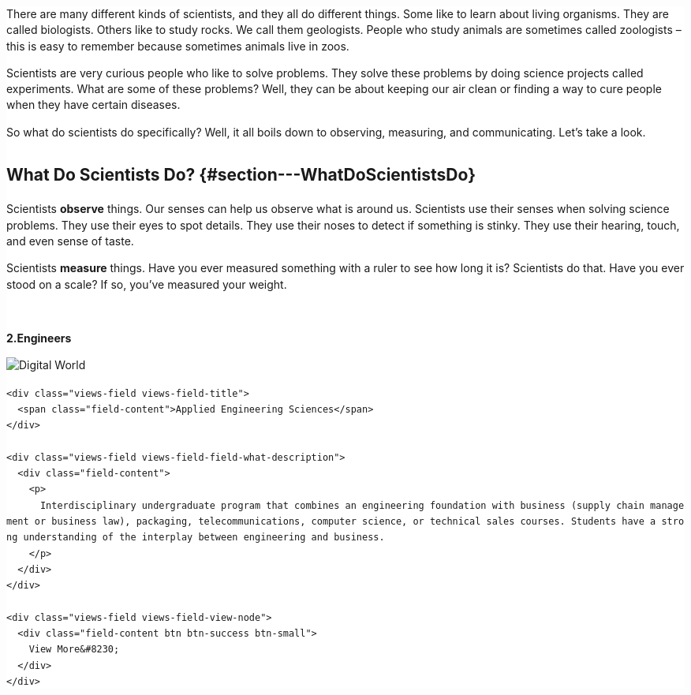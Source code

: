 There are many different kinds of scientists, and they all do different things. Some like to learn about living organisms. They are called biologists. Others like to study rocks. We call them geologists. People who study animals are sometimes called zoologists &#8211; this is easy to remember because sometimes animals live in zoos.

Scientists are very curious people who like to solve problems. They solve these problems by doing science projects called experiments. What are some of these problems? Well, they can be about keeping our air clean or finding a way to cure people when they have certain diseases.

So what do scientists do specifically? Well, it all boils down to observing, measuring, and communicating. Let&#8217;s take a look.

## What Do Scientists Do? {#section---WhatDoScientistsDo}

Scientists **observe** things. Our senses can help us observe what is around us. Scientists use their senses when solving science problems. They use their eyes to spot details. They use their noses to detect if something is stinky. They use their hearing, touch, and even sense of taste.

Scientists **measure** things. Have you ever measured something with a ruler to see how long it is? Scientists do that. Have you ever stood on a scale? If so, you&#8217;ve measured your weight.

&nbsp;

**2.Engineers**

<div class="views-row views-row-1 views-row-first">
  <div class="views-column span3 programs-block views-column-1 views-column-first">
    <div class="views-field views-field-field-what-image">
      <div class="field-content">
        <img loading="lazy" src="https://www.egr.msu.edu/future-engineer/sites/default/files/styles/highlite/public/what/digital-1198414stockex.jpg?itok=vSIP-s2e" alt="Digital World" width="270" height="100" />
      </div>
    </div>
    
    <div class="views-field views-field-title">
      <span class="field-content">Applied Engineering Sciences</span>
    </div>
    
    <div class="views-field views-field-field-what-description">
      <div class="field-content">
        <p>
          Interdisciplinary undergraduate program that combines an engineering foundation with business (supply chain management or business law), packaging, telecommunications, computer science, or technical sales courses. Students have a strong understanding of the interplay between engineering and business.
        </p>
      </div>
    </div>
    
    <div class="views-field views-field-view-node">
      <div class="field-content btn btn-success btn-small">
        View More&#8230;
      </div>
    </div>
  </div>
  